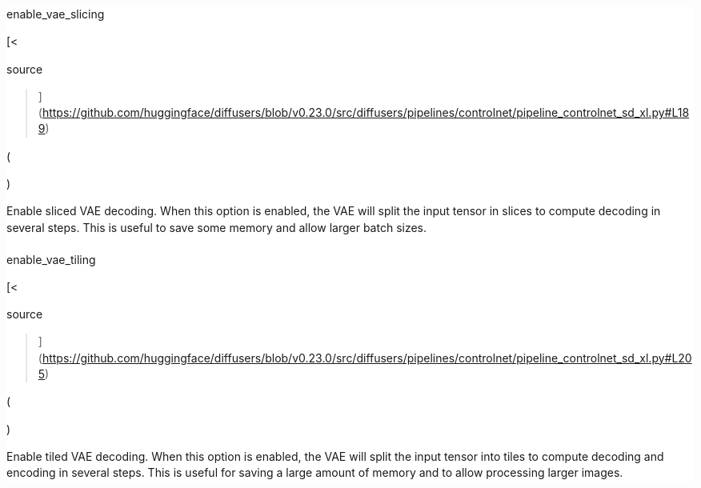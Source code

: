 



#### 




 enable\_vae\_slicing




[<
 

 source
 

 >](https://github.com/huggingface/diffusers/blob/v0.23.0/src/diffusers/pipelines/controlnet/pipeline_controlnet_sd_xl.py#L189)



 (
 

 )
 




 Enable sliced VAE decoding. When this option is enabled, the VAE will split the input tensor in slices to
compute decoding in several steps. This is useful to save some memory and allow larger batch sizes.
 




#### 




 enable\_vae\_tiling




[<
 

 source
 

 >](https://github.com/huggingface/diffusers/blob/v0.23.0/src/diffusers/pipelines/controlnet/pipeline_controlnet_sd_xl.py#L205)



 (
 

 )
 




 Enable tiled VAE decoding. When this option is enabled, the VAE will split the input tensor into tiles to
compute decoding and encoding in several steps. This is useful for saving a large amount of memory and to allow
processing larger images.
 